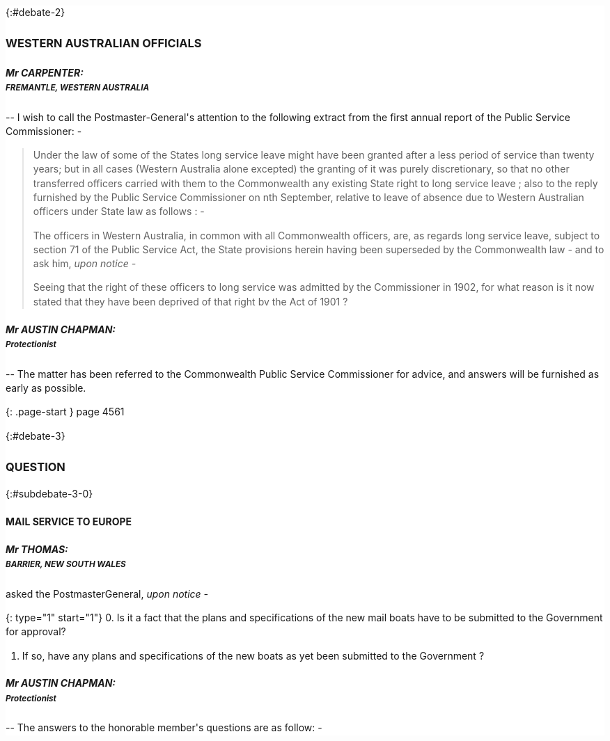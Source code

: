 {:#debate-2}
### WESTERN AUSTRALIAN OFFICIALS

##### Mr CARPENTER:<br><small class="text-muted">FREMANTLE, WESTERN AUSTRALIA</small>

-- I wish to call the Postmaster-General's attention to the following extract from the first annual report of the Public Service Commissioner: - 

  >Under the law of some of the States long service leave might have been granted after a less period of service than twenty years; but in all cases (Western Australia alone excepted) the granting of it was purely discretionary, so that no other transferred officers carried with them to the Commonwealth any existing State right to long service leave ;  also to the reply furnished by the Public Service Commissioner on nth September, relative to leave of absence due to Western Australian officers under State law as follows :  - 
  >
  >The officers in Western Australia, in common with all Commonwealth officers, are, as regards long service leave, subject to section 71 of the Public Service Act, the State provisions herein having been superseded by the Commonwealth law -  and to ask him,  *upon notice -* 
  >
  >Seeing that the right of these officers to long service was admitted by the Commissioner in 1902, for what reason is it now stated that they have been deprived of that right bv the Act of 1901 ? 

##### Mr AUSTIN CHAPMAN:<br><small class="text-muted">Protectionist</small>

-- The matter has been referred to the Commonwealth Public Service Commissioner for advice, and answers will be furnished as early as possible. 

{: .page-start }
page 4561

{:#debate-3}
### QUESTION

{:#subdebate-3-0}
#### MAIL SERVICE TO EUROPE

##### Mr THOMAS:<br><small class="text-muted">BARRIER, NEW SOUTH WALES</small>

asked the PostmasterGeneral,  *upon notice -* 

{: type="1" start="1"}
0. Is it a fact that the plans and specifications of the new mail boats have to be submitted to the Government for approval? 
1. If so, have any plans and specifications of the new boats as yet been submitted to the Government ? 

##### Mr AUSTIN CHAPMAN:<br><small class="text-muted">Protectionist</small>

-- The answers to the honorable member's questions are as follow: - 

